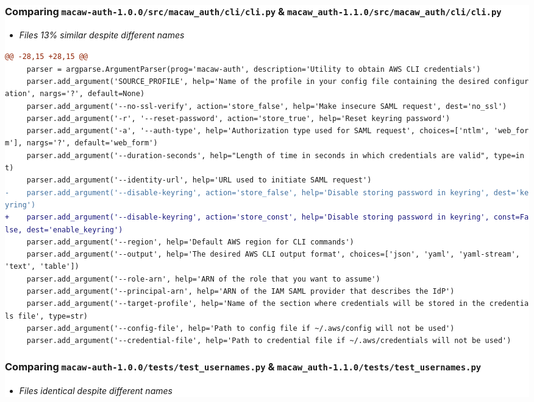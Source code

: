 ### Comparing `macaw-auth-1.0.0/src/macaw_auth/cli/cli.py` & `macaw_auth-1.1.0/src/macaw_auth/cli/cli.py`

 * *Files 13% similar despite different names*

```diff
@@ -28,15 +28,15 @@
     parser = argparse.ArgumentParser(prog='macaw-auth', description='Utility to obtain AWS CLI credentials')
     parser.add_argument('SOURCE_PROFILE', help='Name of the profile in your config file containing the desired configuration', nargs='?', default=None)
     parser.add_argument('--no-ssl-verify', action='store_false', help='Make insecure SAML request', dest='no_ssl')
     parser.add_argument('-r', '--reset-password', action='store_true', help='Reset keyring password')
     parser.add_argument('-a', '--auth-type', help='Authorization type used for SAML request', choices=['ntlm', 'web_form'], nargs='?', default='web_form')
     parser.add_argument('--duration-seconds', help="Length of time in seconds in which credentials are valid", type=int)
     parser.add_argument('--identity-url', help='URL used to initiate SAML request')
-    parser.add_argument('--disable-keyring', action='store_false', help='Disable storing password in keyring', dest='keyring')
+    parser.add_argument('--disable-keyring', action='store_const', help='Disable storing password in keyring', const=False, dest='enable_keyring')
     parser.add_argument('--region', help='Default AWS region for CLI commands')
     parser.add_argument('--output', help='The desired AWS CLI output format', choices=['json', 'yaml', 'yaml-stream', 'text', 'table'])
     parser.add_argument('--role-arn', help='ARN of the role that you want to assume')
     parser.add_argument('--principal-arn', help='ARN of the IAM SAML provider that describes the IdP')
     parser.add_argument('--target-profile', help='Name of the section where credentials will be stored in the credentials file', type=str)
     parser.add_argument('--config-file', help='Path to config file if ~/.aws/config will not be used')
     parser.add_argument('--credential-file', help='Path to credential file if ~/.aws/credentials will not be used')
```

### Comparing `macaw-auth-1.0.0/tests/test_usernames.py` & `macaw_auth-1.1.0/tests/test_usernames.py`

 * *Files identical despite different names*

